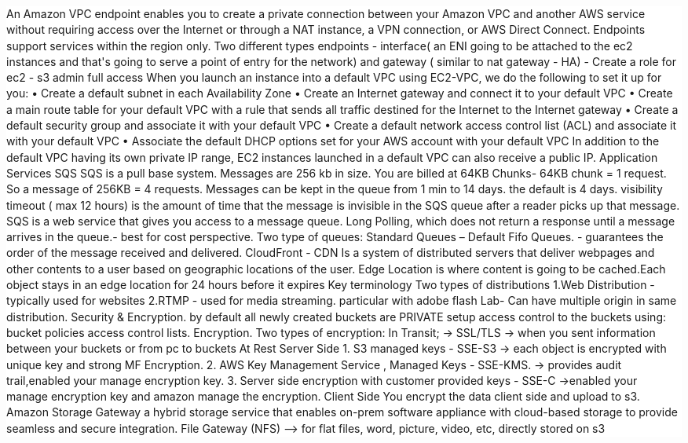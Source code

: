 An Amazon VPC endpoint enables you to create a private connection between your Amazon VPC and another AWS service without requiring access over the Internet or through a NAT instance, a VPN connection, or AWS Direct Connect. Endpoints support services within the region only.
Two different types endpoints - interface( an ENI going to be attached to the ec2 instances and that's going to serve a point of entry for the network) and gateway ( similar to nat gateway - HA) - 
Create a role for ec2 - s3 admin full access
When you launch an instance into a default VPC using EC2-VPC, we do the following to set it up for you:
• Create a default subnet in each Availability Zone
• Create an Internet gateway and connect it to your default VPC
• Create a main route table for your default VPC with a rule that sends all traffic destined for the Internet to the Internet gateway
• Create a default security group and associate it with your default VPC
• Create a default network access control list (ACL) and associate it with your default VPC
• Associate the default DHCP options set for your AWS account with your default VPC
In addition to the default VPC having its own private IP range, EC2 instances launched in a default VPC can also receive a public IP.
Application Services
SQS
            	SQS is a pull base system.
            	Messages are 256 kb in size.
You are billed at 64KB Chunks- 64KB chunk = 1 request. So a message of 256KB = 4 requests.
            	Messages can be kept in the queue from 1 min to 14 days. the default is 4 days.
            	visibility timeout ( max 12 hours) is the amount of time that the message is invisible in the SQS queue after a reader picks up that message.
            	SQS is a web service that gives you access to a message queue.
            	Long Polling, which does not return a response until a message arrives in the queue.- best for cost perspective.
            	Two type of queues:
                            	Standard Queues – Default
                            	Fifo Queues. - guarantees  the order of the message received and delivered.
CloudFront - CDN
Is a system of distributed servers that deliver webpages and other contents to a user based on geographic locations of the user.
Edge Location is where content is going to be cached.Each object stays in an edge location for 24 hours before it expires
Key terminology
Two types of distributions
 1.Web Distribution - typically used for websites
 2.RTMP - used for media streaming. particular with adobe flash
Lab-
Can have multiple origin in same distribution.
Security & Encryption.
by default all newly created buckets are PRIVATE
setup access control to the buckets using:
            	bucket policies
            	access control lists.
Encryption.
  Two types of encryption:
            	In Transit;  ->
                            	SSL/TLS -> when you sent information between your buckets or from pc to buckets
            	At Rest
                            	Server Side
                                            	1. S3 managed keys - SSE-S3 -> each object is encrypted with unique key and strong MF Encryption.
                                            	2. AWS Key Management Service , Managed Keys - SSE-KMS. -> provides audit trail,enabled your manage encryption key.
                                            	3. Server side encryption with customer provided keys - SSE-C ->enabled your manage encryption key and amazon manage the encryption.
                            	Client Side
                                            	You encrypt the data client side and upload to s3.
Amazon Storage Gateway
a hybrid storage service that enables on-prem software appliance with cloud-based storage to provide seamless and secure integration.
File Gateway (NFS)  --> for flat files, word, picture, video, etc, directly stored on s3